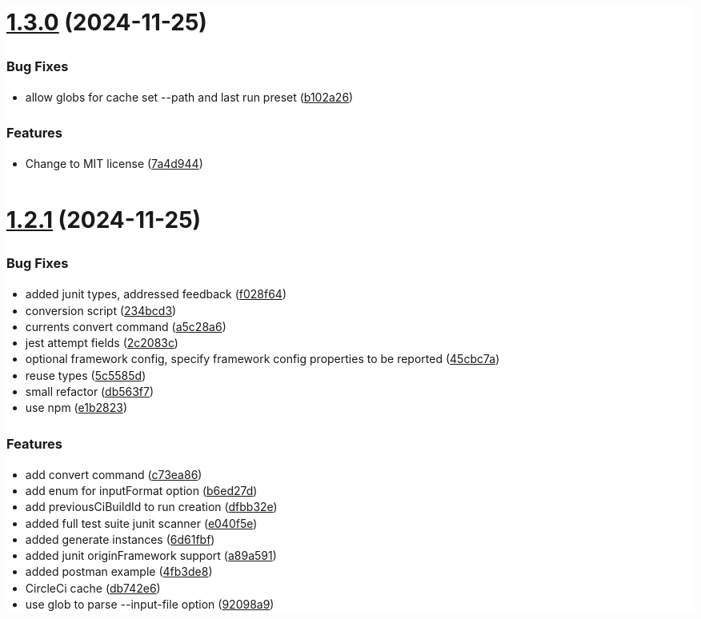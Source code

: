 # [1.3.0](https://github.com/currents-dev/currents-reporter/compare/@currents/cmd-v1.2.1...${npm.name}-v1.3.0) (2024-11-25)


### Bug Fixes

* allow globs for cache set --path and last run preset ([b102a26](https://github.com/currents-dev/currents-reporter/commit/b102a26c46fa48ecb15f7161e7f32a21e977e8ed))


### Features

* Change to MIT license ([7a4d944](https://github.com/currents-dev/currents-reporter/commit/7a4d944dc8f28be4cd63d4cf731060f669b5a0b9))

# [1.2.1](https://github.com/currents-dev/currents-reporter/compare/@currents/cmd-v1.1.2...${npm.name}-v1.2.0) (2024-11-25)


### Bug Fixes

* added junit types, addressed feedback ([f028f64](https://github.com/currents-dev/currents-reporter/commit/f028f64d2ab59143940c778f0703e6b85c749334))
* conversion script ([234bcd3](https://github.com/currents-dev/currents-reporter/commit/234bcd3124ec7d987f2d54a4fd5f81e813bd27ba))
* currents convert command ([a5c28a6](https://github.com/currents-dev/currents-reporter/commit/a5c28a696b9113e762eb03cb950fbf702d11e970))
* jest attempt fields ([2c2083c](https://github.com/currents-dev/currents-reporter/commit/2c2083cff46ad1edc8da9590f3b9302b79a86061))
* optional framework config, specify framework config properties to be reported ([45cbc7a](https://github.com/currents-dev/currents-reporter/commit/45cbc7a99796ab59f0e2997722609f5c3ac171eb))
* reuse types ([5c5585d](https://github.com/currents-dev/currents-reporter/commit/5c5585de93f0fc56a3285db14c06293467488469))
* small refactor ([db563f7](https://github.com/currents-dev/currents-reporter/commit/db563f75418ec6578d4d77b704aa8b6dcf013dcb))
* use npm ([e1b2823](https://github.com/currents-dev/currents-reporter/commit/e1b28234cd17358f4e4cd39be0823318e88cdede))


### Features

* add convert command ([c73ea86](https://github.com/currents-dev/currents-reporter/commit/c73ea86f5e292a20c28368715d140d9df283a490))
* add enum for inputFormat option ([b6ed27d](https://github.com/currents-dev/currents-reporter/commit/b6ed27d06b418c9a9829581f1852302896e822ea))
* add previousCiBuildId to run creation ([dfbb32e](https://github.com/currents-dev/currents-reporter/commit/dfbb32e8dd79190116d7e30dbf9b9db4a298fa8e))
* added full test suite junit scanner ([e040f5e](https://github.com/currents-dev/currents-reporter/commit/e040f5eb075ce0431c3c259d341f46fcbb012ee7))
* added generate instances ([6d61fbf](https://github.com/currents-dev/currents-reporter/commit/6d61fbf475d991b04b182d3160d36b62e259a8fc))
* added junit originFramework support ([a89a591](https://github.com/currents-dev/currents-reporter/commit/a89a5912375d39df98e76d17cd0f14c2a8b17da4))
* added postman example ([4fb3de8](https://github.com/currents-dev/currents-reporter/commit/4fb3de8ad664b879f1964f2405f6c52ebe49815c))
* CircleCi cache ([db742e6](https://github.com/currents-dev/currents-reporter/commit/db742e61f7ecfb88a2be15369a565ef2af9807e8))
* use glob to parse --input-file option ([92098a9](https://github.com/currents-dev/currents-reporter/commit/92098a9e059b67db45c54cd8c9d6267f1e5f15ac))
